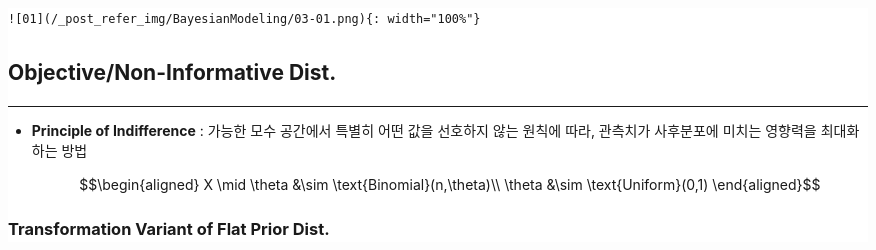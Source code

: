     ![01](/_post_refer_img/BayesianModeling/03-01.png){: width="100%"}

## Objective/Non-Informative Dist.
-----

- **Principle of Indifference** : 가능한 모수 공간에서 특별히 어떤 값을 선호하지 않는 원칙에 따라, 관측치가 사후분포에 미치는 영향력을 최대화하는 방법

    $$\begin{aligned}
    X \mid \theta &\sim \text{Binomial}(n,\theta)\\
    \theta &\sim \text{Uniform}(0,1)
    \end{aligned}$$

### Transformation Variant of Flat Prior Dist.
